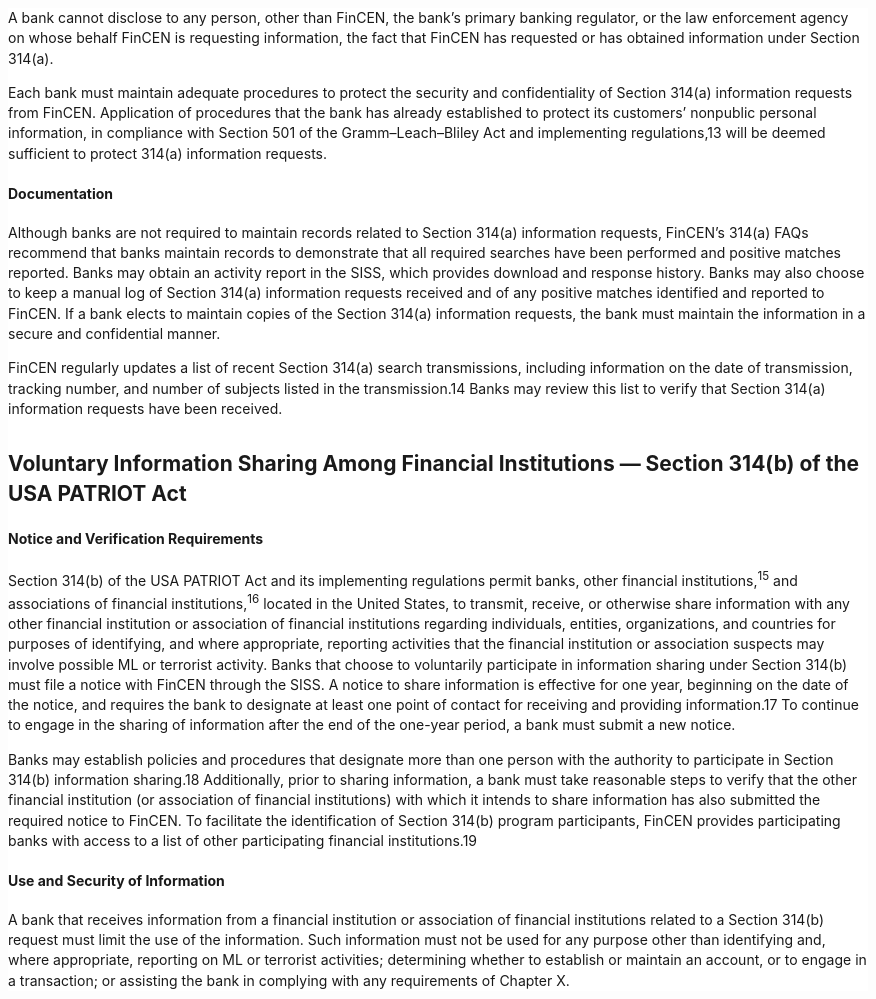 A bank cannot disclose to any person, other than FinCEN, the bank’s primary banking regulator, or the law enforcement agency on whose behalf FinCEN is requesting information, the fact that FinCEN has requested or has obtained information under Section 314(a).

Each bank must maintain adequate procedures to protect the security and confidentiality of Section 314(a) information requests from FinCEN. Application of procedures that the bank has already established to protect its customers’ nonpublic personal information, in compliance with Section 501 of the Gramm–Leach–Bliley Act and implementing regulations,13 will be deemed sufficient to protect 314(a) information requests.

#### Documentation

Although banks are not required to maintain records related to Section 314(a) information requests, FinCEN’s 314(a) FAQs recommend that banks maintain records to demonstrate that all required searches have been performed and positive matches reported. Banks may obtain an activity report in the SISS, which provides download and response history. Banks may also choose to keep a manual log of Section 314(a) information requests received and of any positive matches identified and reported to FinCEN. If a bank elects to maintain copies of the Section 314(a) information requests, the bank must maintain the information in a secure and confidential manner.

FinCEN regularly updates a list of recent Section 314(a) search transmissions, including information on the date of transmission, tracking number, and number of subjects listed in the transmission.14 Banks may review this list to verify that Section 314(a) information requests have been received.

## Voluntary Information Sharing Among Financial Institutions — Section 314(b) of the USA PATRIOT Act

#### Notice and Verification Requirements

Section 314(b) of the USA PATRIOT Act and its implementing regulations permit banks, other financial institutions,<sup>15</sup> and associations of financial institutions,<sup>16</sup> located in the United States, to transmit, receive, or otherwise share information with any other financial institution or association of financial institutions regarding individuals, entities, organizations, and countries for purposes of identifying, and where appropriate, reporting activities that the financial institution or association suspects may involve possible ML or terrorist activity. Banks that choose to voluntarily participate in information sharing under Section 314(b) must file a notice with FinCEN through the SISS. A notice to share information is effective for one year, beginning on the date of the notice, and requires the bank to designate at least one point of contact for receiving and providing information.17 To continue to engage in the sharing of information after the end of the one-year period, a bank must submit a new notice.

Banks may establish policies and procedures that designate more than one person with the authority to participate in Section 314(b) information sharing.18 Additionally, prior to sharing information, a bank must take reasonable steps to verify that the other financial institution (or association of financial institutions) with which it intends to share information has also submitted the required notice to FinCEN. To facilitate the identification of Section 314(b) program participants, FinCEN provides participating banks with access to a list of other participating financial institutions.19

#### Use and Security of Information

A bank that receives information from a financial institution or association of financial institutions related to a Section 314(b) request must limit the use of the information. Such information must not be used for any purpose other than identifying and, where appropriate, reporting on ML or terrorist activities; determining whether to establish or maintain an account, or to engage in a transaction; or assisting the bank in complying with any requirements of Chapter X.

